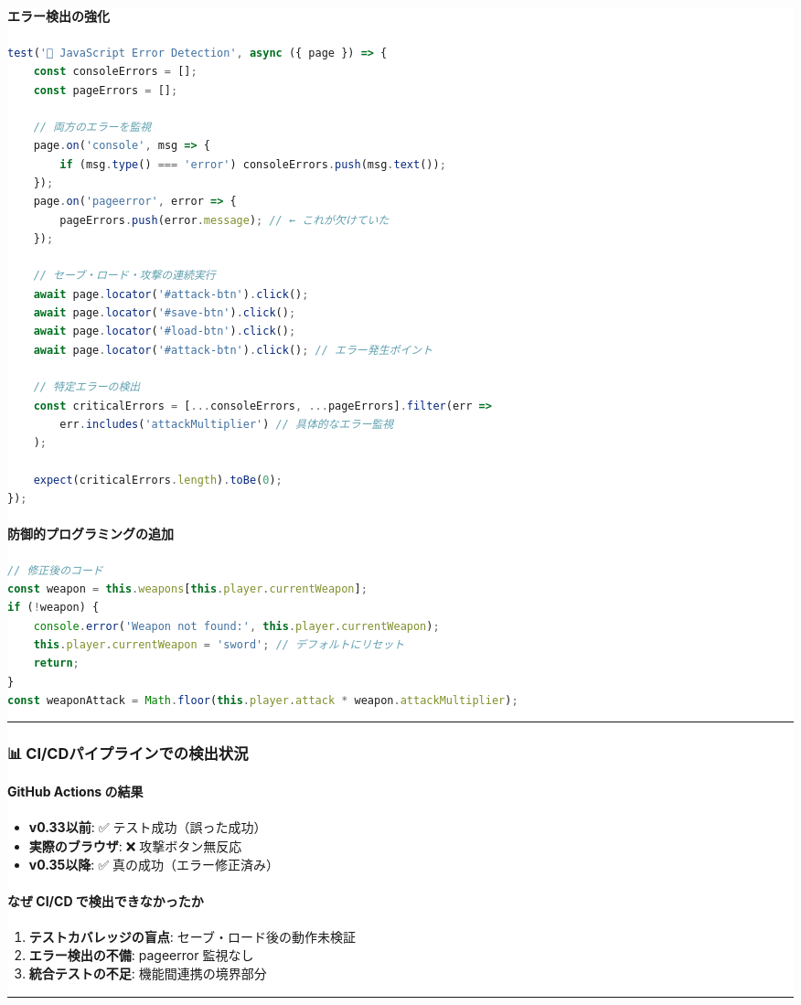 #### **エラー検出の強化**
```javascript
test('🚨 JavaScript Error Detection', async ({ page }) => {
    const consoleErrors = [];
    const pageErrors = [];
    
    // 両方のエラーを監視
    page.on('console', msg => {
        if (msg.type() === 'error') consoleErrors.push(msg.text());
    });
    page.on('pageerror', error => {
        pageErrors.push(error.message); // ← これが欠けていた
    });
    
    // セーブ・ロード・攻撃の連続実行
    await page.locator('#attack-btn').click();
    await page.locator('#save-btn').click();
    await page.locator('#load-btn').click();
    await page.locator('#attack-btn').click(); // エラー発生ポイント
    
    // 特定エラーの検出
    const criticalErrors = [...consoleErrors, ...pageErrors].filter(err => 
        err.includes('attackMultiplier') // 具体的なエラー監視
    );
    
    expect(criticalErrors.length).toBe(0);
});
```

#### **防御的プログラミングの追加**
```javascript
// 修正後のコード
const weapon = this.weapons[this.player.currentWeapon];
if (!weapon) {
    console.error('Weapon not found:', this.player.currentWeapon);
    this.player.currentWeapon = 'sword'; // デフォルトにリセット
    return;
}
const weaponAttack = Math.floor(this.player.attack * weapon.attackMultiplier);
```

---

### 📊 **CI/CDパイプラインでの検出状況**

#### **GitHub Actions の結果**
- **v0.33以前**: ✅ テスト成功（誤った成功）
- **実際のブラウザ**: ❌ 攻撃ボタン無反応
- **v0.35以降**: ✅ 真の成功（エラー修正済み）

#### **なぜ CI/CD で検出できなかったか**
1. **テストカバレッジの盲点**: セーブ・ロード後の動作未検証
2. **エラー検出の不備**: pageerror 監視なし
3. **統合テストの不足**: 機能間連携の境界部分

---